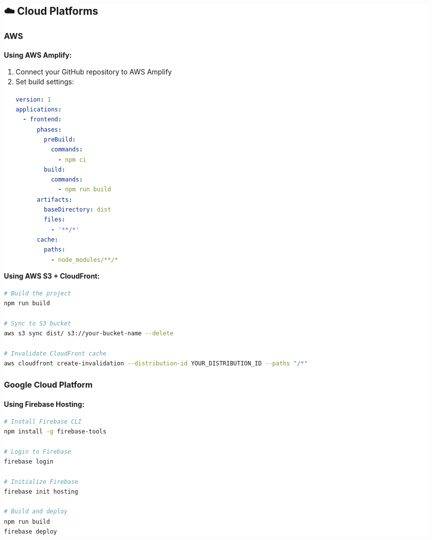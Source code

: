 ## ☁️ Cloud Platforms

### AWS

**Using AWS Amplify:**
1. Connect your GitHub repository to AWS Amplify
2. Set build settings:
   ```yaml
   version: 1
   applications:
     - frontend:
         phases:
           preBuild:
             commands:
               - npm ci
           build:
             commands:
               - npm run build
         artifacts:
           baseDirectory: dist
           files:
             - '**/*'
         cache:
           paths:
             - node_modules/**/*
   ```

**Using AWS S3 + CloudFront:**
```bash
# Build the project
npm run build

# Sync to S3 bucket
aws s3 sync dist/ s3://your-bucket-name --delete

# Invalidate CloudFront cache
aws cloudfront create-invalidation --distribution-id YOUR_DISTRIBUTION_ID --paths "/*"
```

### Google Cloud Platform

**Using Firebase Hosting:**
```bash
# Install Firebase CLI
npm install -g firebase-tools

# Login to Firebase
firebase login

# Initialize Firebase
firebase init hosting

# Build and deploy
npm run build
firebase deploy
```
